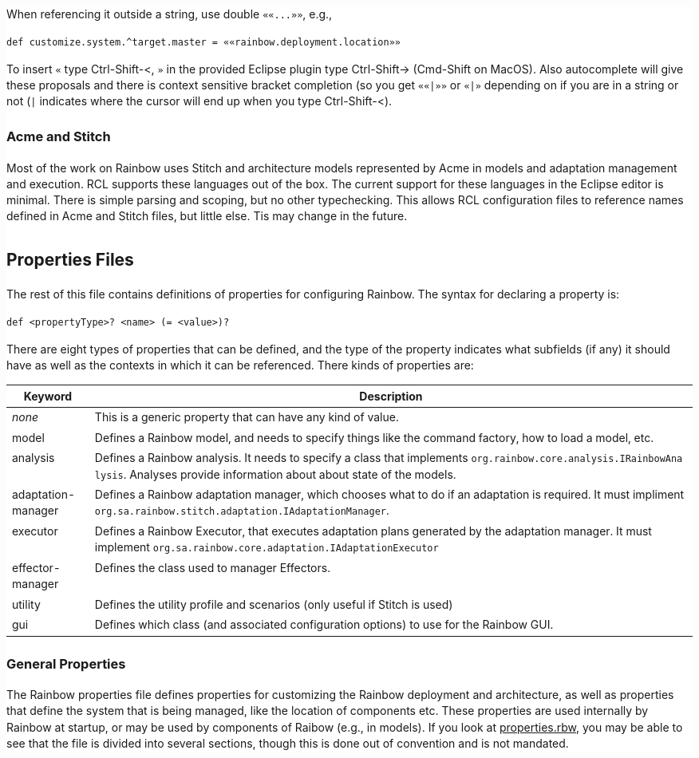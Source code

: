 When referencing it outside a string, use double `««...»»`, e.g.,

```
def customize.system.^target.master = ««rainbow.deployment.location»»
```

To insert `«` type Ctrl-Shift-<, `»` in the provided Eclipse plugin type Ctrl-Shift-> (Cmd-Shift on MacOS). Also autocomplete 
will give these proposals and there is context sensitive bracket completion (so you get `««|»»` or `«|»` depending on if you are in a string or not (`|` indicates where the cursor will end up when you type Ctrl-Shift-<).

### Acme and Stitch

Most of the work on Rainbow uses Stitch and architecture models represented by Acme in models and adaptation management and execution. RCL supports these languages out of the box.
The current support for these languages in the Eclipse editor is minimal. There is simple parsing and scoping, but no other typechecking. This allows RCL configuration files to reference
names defined in Acme and Stitch files, but little else. Tis may change in the future.

## Properties Files

The rest of this file contains definitions of properties for configuring Rainbow. The syntax for declaring a property is:

`def <propertyType>? <name> (= <value>)?`

There are eight types of properties that can be defined, and the type of the property indicates what subfields (if any) it should have as well as the contexts in which it can be referenced. There kinds of properties are:

| Keyword | Description |
| --- | --- |
| _none_ | This is a generic property that can have any kind of value. |
| model | Defines a Rainbow model, and needs to specify things like the command factory, how to load a model, etc.|
| analysis | Defines a Rainbow analysis. It needs to specify a class that implements `org.rainbow.core.analysis.IRainbowAnalysis`. Analyses provide information about about state of the models. |
| adaptation-manager | Defines a Rainbow adaptation manager, which chooses what to do if an adaptation is required. It must impliment `org.sa.rainbow.stitch.adaptation.IAdaptationManager`.|
| executor | Defines a Rainbow Executor, that executes adaptation plans generated by the adaptation manager. It must implement `org.sa.rainbow.core.adaptation.IAdaptationExecutor` |
| effector-manager | Defines the class used to manager Effectors. |
| utility | Defines the utility profile and scenarios (only useful if Stitch is used) |
| gui | Defines which class (and associated configuration options) to use for the Rainbow GUI. |


### General Properties

The Rainbow properties file defines properties for customizing the Rainbow deployment and architecture, as well as
properties that define the system that is being managed, like the location of components etc. These properties are used internally by Rainbow at startup, or may be used by 
components of Raibow (e.g., in models). If you look at [properties.rbw](../deployments/rainbow-example/src/main/resources/rbw/rainbow-example/properties.rbw), you may be able to
see that the file is divided into several sections, though this is done out of convention and is not mandated.
